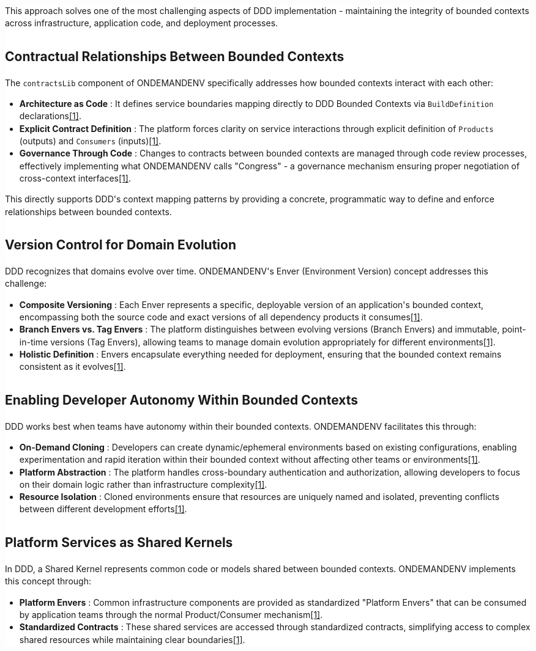 This approach solves one of the most challenging aspects of DDD implementation - maintaining the integrity of bounded contexts across infrastructure, application code, and deployment processes.

## Contractual Relationships Between Bounded Contexts

The `contractsLib` component of ONDEMANDENV specifically addresses how bounded contexts interact with each other:
  * **Architecture as Code** : It defines service boundaries mapping directly to DDD Bounded Contexts via `BuildDefinition` declarations[[1]](#citation-1).
  * **Explicit Contract Definition** : The platform forces clarity on service interactions through explicit definition of `Products` (outputs) and `Consumers` (inputs)[[1]](#citation-1).
  * **Governance Through Code** : Changes to contracts between bounded contexts are managed through code review processes, effectively implementing what ONDEMANDENV calls "Congress" - a governance mechanism ensuring proper negotiation of cross-context interfaces[[1]](#citation-1).

This directly supports DDD's context mapping patterns by providing a concrete, programmatic way to define and enforce relationships between bounded contexts.

## Version Control for Domain Evolution

DDD recognizes that domains evolve over time. ONDEMANDENV's Enver (Environment Version) concept addresses this challenge:
  * **Composite Versioning** : Each Enver represents a specific, deployable version of an application's bounded context, encompassing both the source code and exact versions of all dependency products it consumes[[1]](#citation-1).
  * **Branch Envers vs. Tag Envers** : The platform distinguishes between evolving versions (Branch Envers) and immutable, point-in-time versions (Tag Envers), allowing teams to manage domain evolution appropriately for different environments[[1]](#citation-1).
  * **Holistic Definition** : Envers encapsulate everything needed for deployment, ensuring that the bounded context remains consistent as it evolves[[1]](#citation-1).

## Enabling Developer Autonomy Within Bounded Contexts

DDD works best when teams have autonomy within their bounded contexts. ONDEMANDENV facilitates this through:
  * **On-Demand Cloning** : Developers can create dynamic/ephemeral environments based on existing configurations, enabling experimentation and rapid iteration within their bounded context without affecting other teams or environments[[1]](#citation-1).
  * **Platform Abstraction** : The platform handles cross-boundary authentication and authorization, allowing developers to focus on their domain logic rather than infrastructure complexity[[1]](#citation-1).
  * **Resource Isolation** : Cloned environments ensure that resources are uniquely named and isolated, preventing conflicts between different development efforts[[1]](#citation-1).

## Platform Services as Shared Kernels

In DDD, a Shared Kernel represents common code or models shared between bounded contexts. ONDEMANDENV implements this concept through:
  * **Platform Envers** : Common infrastructure components are provided as standardized "Platform Envers" that can be consumed by application teams through the normal Product/Consumer mechanism[[1]](#citation-1).
  * **Standardized Contracts** : These shared services are accessed through standardized contracts, simplifying access to complex shared resources while maintaining clear boundaries[[1]](#citation-1).
